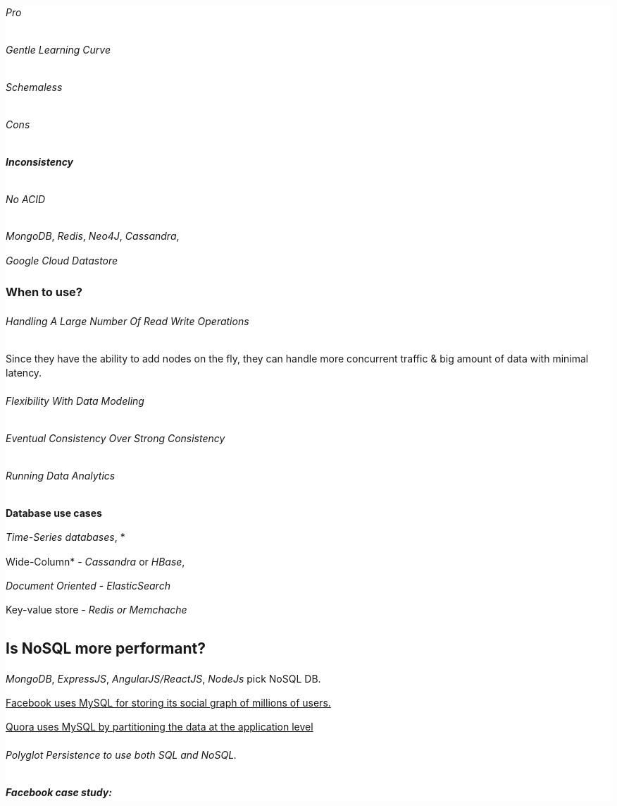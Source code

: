 ###### Pro

###### Gentle Learning Curve

###### Schemaless

###### Cons

###### **Inconsistency**

###### No ACID

*MongoDB*, *Redis*, *Neo4J*, *Cassandra*,

*Google Cloud Datastore*

### When to use?

###### Handling A Large Number Of Read Write Operations

Since they have the ability to add nodes on the fly, they can handle more concurrent traffic & big amount of data with minimal latency.

###### Flexibility With Data Modeling

###### Eventual Consistency Over Strong Consistency

###### Running Data Analytics

**Database use cases**

*Time-Series databases*, \*

Wide-Column\* - *Cassandra* or *HBase*,

*Document Oriented* - *ElasticSearch*

Key-value store - *Redis or Memchache*

## Is NoSQL more performant?

*MongoDB*, *ExpressJS*, *AngularJS/ReactJS*, *NodeJs* pick NoSQL DB.

[Facebook uses MySQL for storing its social graph of millions of users.](https://www.8bitmen.com/what-database-does-facebook-use-a-1000-feet-deep-dive/)

[Quora uses MySQL by partitioning the data at the application level](https://www.quora.com/Why-does-Quora-use-MySQL-as-the-data-store-instead-of-NoSQLs-such-as-Cassandra-MongoDB-or-CouchDB-Are-they-doing-any-JOINs-over-MySQL-Are-there-plans-to-switch-to-another-DB)

###### *Polyglot Persistence* to use both SQL and NoSQL.

##### **Facebook case study:**
